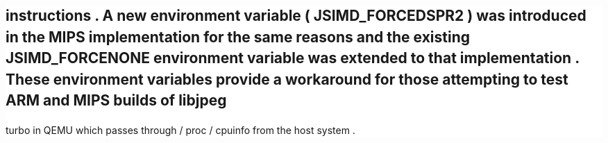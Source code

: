 instructions
.
A
new
environment
variable
(
JSIMD_FORCEDSPR2
)
was
introduced
in
the
MIPS
implementation
for
the
same
reasons
and
the
existing
JSIMD_FORCENONE
environment
variable
was
extended
to
that
implementation
.
These
environment
variables
provide
a
workaround
for
those
attempting
to
test
ARM
and
MIPS
builds
of
libjpeg
-
turbo
in
QEMU
which
passes
through
/
proc
/
cpuinfo
from
the
host
system
.